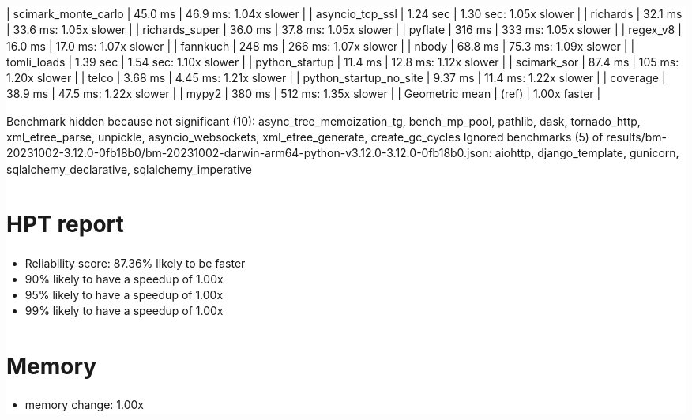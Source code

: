 | scimark_monte_carlo        | 45.0 ms                                                | 46.9 ms: 1.04x slower                                                  |
| asyncio_tcp_ssl            | 1.24 sec                                               | 1.30 sec: 1.05x slower                                                 |
| richards                   | 32.1 ms                                                | 33.6 ms: 1.05x slower                                                  |
| richards_super             | 36.0 ms                                                | 37.8 ms: 1.05x slower                                                  |
| pyflate                    | 316 ms                                                 | 333 ms: 1.05x slower                                                   |
| regex_v8                   | 16.0 ms                                                | 17.0 ms: 1.07x slower                                                  |
| fannkuch                   | 248 ms                                                 | 266 ms: 1.07x slower                                                   |
| nbody                      | 68.8 ms                                                | 75.3 ms: 1.09x slower                                                  |
| tomli_loads                | 1.39 sec                                               | 1.54 sec: 1.10x slower                                                 |
| python_startup             | 11.4 ms                                                | 12.8 ms: 1.12x slower                                                  |
| scimark_sor                | 87.4 ms                                                | 105 ms: 1.20x slower                                                   |
| telco                      | 3.68 ms                                                | 4.45 ms: 1.21x slower                                                  |
| python_startup_no_site     | 9.37 ms                                                | 11.4 ms: 1.22x slower                                                  |
| coverage                   | 38.9 ms                                                | 47.5 ms: 1.22x slower                                                  |
| mypy2                      | 380 ms                                                 | 512 ms: 1.35x slower                                                   |
| Geometric mean             | (ref)                                                  | 1.00x faster                                                           |

Benchmark hidden because not significant (10): async_tree_memoization_tg, bench_mp_pool, pathlib, dask, tornado_http, xml_etree_parse, unpickle, asyncio_websockets, xml_etree_generate, create_gc_cycles
Ignored benchmarks (5) of results/bm-20231002-3.12.0-0fb18b0/bm-20231002-darwin-arm64-python-v3.12.0-3.12.0-0fb18b0.json: aiohttp, django_template, gunicorn, sqlalchemy_declarative, sqlalchemy_imperative


# HPT report

- Reliability score: 87.36% likely to be faster
- 90% likely to have a speedup of 1.00x
- 95% likely to have a speedup of 1.00x
- 99% likely to have a speedup of 1.00x


# Memory

- memory change: 1.00x